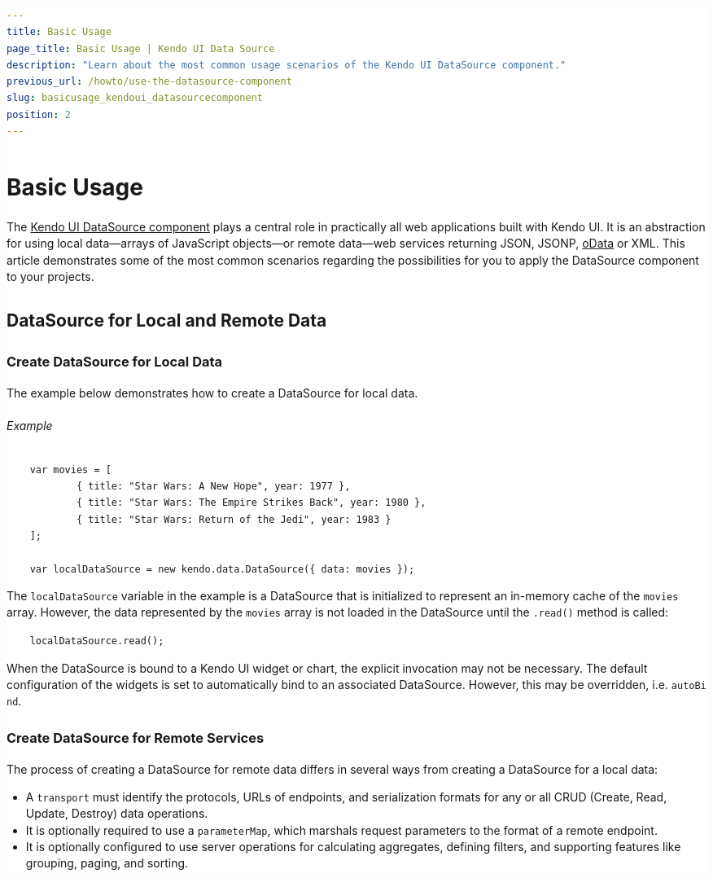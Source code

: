 ```yaml
---
title: Basic Usage
page_title: Basic Usage | Kendo UI Data Source
description: "Learn about the most common usage scenarios of the Kendo UI DataSource component."
previous_url: /howto/use-the-datasource-component
slug: basicusage_kendoui_datasourcecomponent
position: 2
---
```


# Basic Usage

The [Kendo UI DataSource component](http://demos.telerik.com/kendo-ui/datasource/index) plays a central role in practically all web applications built with Kendo UI. It is an abstraction for using local data&mdash;arrays of JavaScript objects&mdash;or remote data&mdash;web services returning JSON, JSONP, [oData](http://www.odata.org/) or XML. This article demonstrates some of the most common scenarios regarding the possibilities for you to apply the DataSource component to your projects.

## DataSource for Local and Remote Data

### Create DataSource for Local Data

The example below demonstrates how to create a DataSource for local data.

###### Example

        var movies = [
                { title: "Star Wars: A New Hope", year: 1977 },
                { title: "Star Wars: The Empire Strikes Back", year: 1980 },
                { title: "Star Wars: Return of the Jedi", year: 1983 }
        ];

        var localDataSource = new kendo.data.DataSource({ data: movies });

The `localDataSource` variable in the example is a DataSource that is initialized to represent an in-memory cache of the `movies` array. However, the data represented by the `movies` array is not loaded in the DataSource until the `.read()` method is called:

        localDataSource.read();

When the DataSource is bound to a Kendo UI widget or chart, the explicit invocation may not be necessary. The default configuration of the widgets is set to automatically bind to an associated DataSource. However, this may be overridden, i.e. `autoBind`.

### Create DataSource for Remote Services

The process of creating a DataSource for remote data differs in several ways from creating a DataSource for a local data:

* A `transport` must identify the protocols, URLs of endpoints, and serialization formats for any or all CRUD (Create, Read, Update, Destroy) data operations.
* It is optionally required to use a `parameterMap`, which marshals request parameters to the format of a remote endpoint.
* It is optionally configured to use server operations for calculating aggregates, defining filters, and supporting features like grouping, paging, and sorting.
